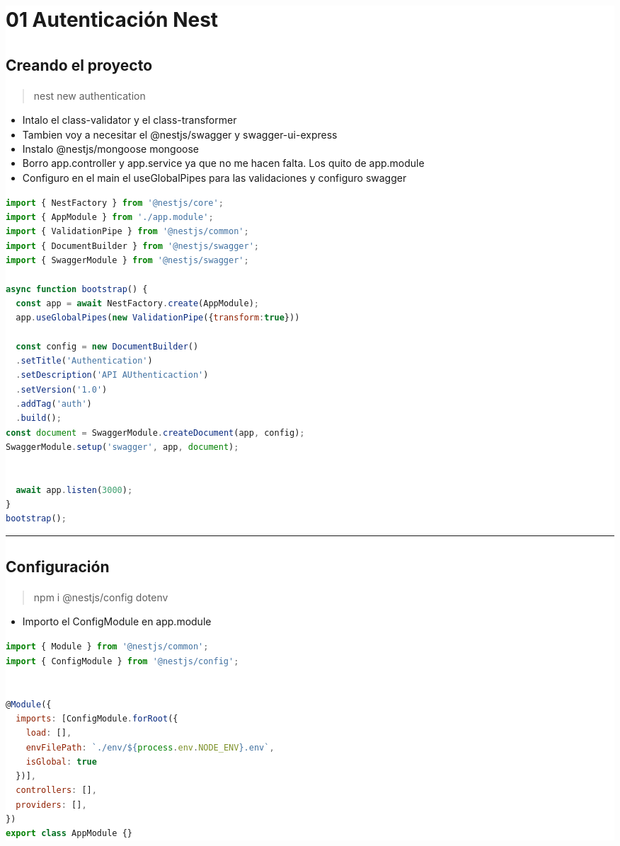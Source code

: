 # 01 Autenticación Nest

## Creando el proyecto

> nest new authentication

- Intalo el class-validator y el class-transformer
- Tambien voy a necesitar el @nestjs/swagger y swagger-ui-express
- Instalo @nestjs/mongoose mongoose
- Borro app.controller y app.service ya que no me hacen falta. Los quito de app.module
- Configuro en el main el useGlobalPipes para las validaciones y configuro swagger

~~~js
import { NestFactory } from '@nestjs/core';
import { AppModule } from './app.module';
import { ValidationPipe } from '@nestjs/common';
import { DocumentBuilder } from '@nestjs/swagger';
import { SwaggerModule } from '@nestjs/swagger';

async function bootstrap() {
  const app = await NestFactory.create(AppModule);
  app.useGlobalPipes(new ValidationPipe({transform:true}))

  const config = new DocumentBuilder()
  .setTitle('Authentication')
  .setDescription('API AUthenticaction')
  .setVersion('1.0')
  .addTag('auth')
  .build();
const document = SwaggerModule.createDocument(app, config);
SwaggerModule.setup('swagger', app, document);


  await app.listen(3000);
}
bootstrap();
~~~
-------

## Configuración

> npm i @nestjs/config dotenv

- Importo el ConfigModule en app.module

~~~js
import { Module } from '@nestjs/common';
import { ConfigModule } from '@nestjs/config';


@Module({
  imports: [ConfigModule.forRoot({
    load: [],
    envFilePath: `./env/${process.env.NODE_ENV}.env`,
    isGlobal: true
  })],
  controllers: [],
  providers: [],
})
export class AppModule {}
~~~
